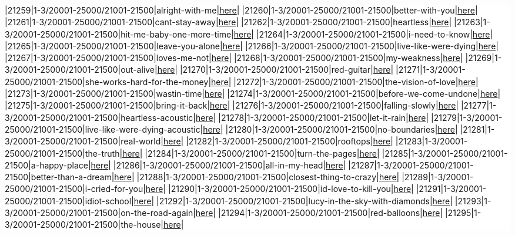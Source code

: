 |21259|1-3/20001-25000/21001-21500|alright-with-me|[here](https://cdn.jsdelivr.net/gh/guitarchord/cc1-3/20001-25000/21001-21500/alright-with-me.webp)|
|21260|1-3/20001-25000/21001-21500|better-with-you|[here](https://cdn.jsdelivr.net/gh/guitarchord/cc1-3/20001-25000/21001-21500/better-with-you.webp)|
|21261|1-3/20001-25000/21001-21500|cant-stay-away|[here](https://cdn.jsdelivr.net/gh/guitarchord/cc1-3/20001-25000/21001-21500/cant-stay-away.webp)|
|21262|1-3/20001-25000/21001-21500|heartless|[here](https://cdn.jsdelivr.net/gh/guitarchord/cc1-3/20001-25000/21001-21500/heartless.webp)|
|21263|1-3/20001-25000/21001-21500|hit-me-baby-one-more-time|[here](https://cdn.jsdelivr.net/gh/guitarchord/cc1-3/20001-25000/21001-21500/hit-me-baby-one-more-time.webp)|
|21264|1-3/20001-25000/21001-21500|i-need-to-know|[here](https://cdn.jsdelivr.net/gh/guitarchord/cc1-3/20001-25000/21001-21500/i-need-to-know.webp)|
|21265|1-3/20001-25000/21001-21500|leave-you-alone|[here](https://cdn.jsdelivr.net/gh/guitarchord/cc1-3/20001-25000/21001-21500/leave-you-alone.webp)|
|21266|1-3/20001-25000/21001-21500|live-like-were-dying|[here](https://cdn.jsdelivr.net/gh/guitarchord/cc1-3/20001-25000/21001-21500/live-like-were-dying.webp)|
|21267|1-3/20001-25000/21001-21500|loves-me-not|[here](https://cdn.jsdelivr.net/gh/guitarchord/cc1-3/20001-25000/21001-21500/loves-me-not.webp)|
|21268|1-3/20001-25000/21001-21500|my-weakness|[here](https://cdn.jsdelivr.net/gh/guitarchord/cc1-3/20001-25000/21001-21500/my-weakness.webp)|
|21269|1-3/20001-25000/21001-21500|out-alive|[here](https://cdn.jsdelivr.net/gh/guitarchord/cc1-3/20001-25000/21001-21500/out-alive.webp)|
|21270|1-3/20001-25000/21001-21500|red-guitar|[here](https://cdn.jsdelivr.net/gh/guitarchord/cc1-3/20001-25000/21001-21500/red-guitar.webp)|
|21271|1-3/20001-25000/21001-21500|she-works-hard-for-the-money|[here](https://cdn.jsdelivr.net/gh/guitarchord/cc1-3/20001-25000/21001-21500/she-works-hard-for-the-money.webp)|
|21272|1-3/20001-25000/21001-21500|the-vision-of-love|[here](https://cdn.jsdelivr.net/gh/guitarchord/cc1-3/20001-25000/21001-21500/the-vision-of-love.webp)|
|21273|1-3/20001-25000/21001-21500|wastin-time|[here](https://cdn.jsdelivr.net/gh/guitarchord/cc1-3/20001-25000/21001-21500/wastin-time.webp)|
|21274|1-3/20001-25000/21001-21500|before-we-come-undone|[here](https://cdn.jsdelivr.net/gh/guitarchord/cc1-3/20001-25000/21001-21500/before-we-come-undone.webp)|
|21275|1-3/20001-25000/21001-21500|bring-it-back|[here](https://cdn.jsdelivr.net/gh/guitarchord/cc1-3/20001-25000/21001-21500/bring-it-back.webp)|
|21276|1-3/20001-25000/21001-21500|falling-slowly|[here](https://cdn.jsdelivr.net/gh/guitarchord/cc1-3/20001-25000/21001-21500/falling-slowly.webp)|
|21277|1-3/20001-25000/21001-21500|heartless-acoustic|[here](https://cdn.jsdelivr.net/gh/guitarchord/cc1-3/20001-25000/21001-21500/heartless-acoustic.webp)|
|21278|1-3/20001-25000/21001-21500|let-it-rain|[here](https://cdn.jsdelivr.net/gh/guitarchord/cc1-3/20001-25000/21001-21500/let-it-rain.webp)|
|21279|1-3/20001-25000/21001-21500|live-like-were-dying-acoustic|[here](https://cdn.jsdelivr.net/gh/guitarchord/cc1-3/20001-25000/21001-21500/live-like-were-dying-acoustic.webp)|
|21280|1-3/20001-25000/21001-21500|no-boundaries|[here](https://cdn.jsdelivr.net/gh/guitarchord/cc1-3/20001-25000/21001-21500/no-boundaries.webp)|
|21281|1-3/20001-25000/21001-21500|real-world|[here](https://cdn.jsdelivr.net/gh/guitarchord/cc1-3/20001-25000/21001-21500/real-world.webp)|
|21282|1-3/20001-25000/21001-21500|rooftops|[here](https://cdn.jsdelivr.net/gh/guitarchord/cc1-3/20001-25000/21001-21500/rooftops.webp)|
|21283|1-3/20001-25000/21001-21500|the-truth|[here](https://cdn.jsdelivr.net/gh/guitarchord/cc1-3/20001-25000/21001-21500/the-truth.webp)|
|21284|1-3/20001-25000/21001-21500|turn-the-pages|[here](https://cdn.jsdelivr.net/gh/guitarchord/cc1-3/20001-25000/21001-21500/turn-the-pages.webp)|
|21285|1-3/20001-25000/21001-21500|a-happy-place|[here](https://cdn.jsdelivr.net/gh/guitarchord/cc1-3/20001-25000/21001-21500/a-happy-place.webp)|
|21286|1-3/20001-25000/21001-21500|all-in-my-head|[here](https://cdn.jsdelivr.net/gh/guitarchord/cc1-3/20001-25000/21001-21500/all-in-my-head.webp)|
|21287|1-3/20001-25000/21001-21500|better-than-a-dream|[here](https://cdn.jsdelivr.net/gh/guitarchord/cc1-3/20001-25000/21001-21500/better-than-a-dream.webp)|
|21288|1-3/20001-25000/21001-21500|closest-thing-to-crazy|[here](https://cdn.jsdelivr.net/gh/guitarchord/cc1-3/20001-25000/21001-21500/closest-thing-to-crazy.webp)|
|21289|1-3/20001-25000/21001-21500|i-cried-for-you|[here](https://cdn.jsdelivr.net/gh/guitarchord/cc1-3/20001-25000/21001-21500/i-cried-for-you.webp)|
|21290|1-3/20001-25000/21001-21500|id-love-to-kill-you|[here](https://cdn.jsdelivr.net/gh/guitarchord/cc1-3/20001-25000/21001-21500/id-love-to-kill-you.webp)|
|21291|1-3/20001-25000/21001-21500|idiot-school|[here](https://cdn.jsdelivr.net/gh/guitarchord/cc1-3/20001-25000/21001-21500/idiot-school.webp)|
|21292|1-3/20001-25000/21001-21500|lucy-in-the-sky-with-diamonds|[here](https://cdn.jsdelivr.net/gh/guitarchord/cc1-3/20001-25000/21001-21500/lucy-in-the-sky-with-diamonds.webp)|
|21293|1-3/20001-25000/21001-21500|on-the-road-again|[here](https://cdn.jsdelivr.net/gh/guitarchord/cc1-3/20001-25000/21001-21500/on-the-road-again.webp)|
|21294|1-3/20001-25000/21001-21500|red-balloons|[here](https://cdn.jsdelivr.net/gh/guitarchord/cc1-3/20001-25000/21001-21500/red-balloons.webp)|
|21295|1-3/20001-25000/21001-21500|the-house|[here](https://cdn.jsdelivr.net/gh/guitarchord/cc1-3/20001-25000/21001-21500/the-house.webp)|
